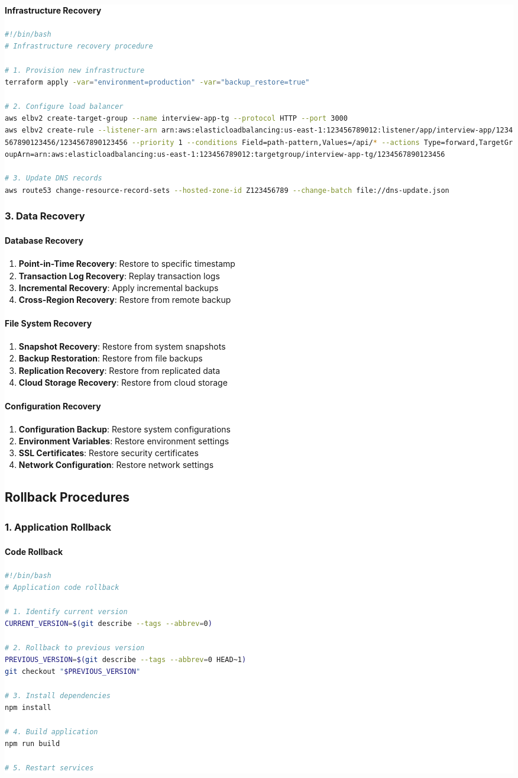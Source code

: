 #### Infrastructure Recovery
```bash
#!/bin/bash
# Infrastructure recovery procedure

# 1. Provision new infrastructure
terraform apply -var="environment=production" -var="backup_restore=true"

# 2. Configure load balancer
aws elbv2 create-target-group --name interview-app-tg --protocol HTTP --port 3000
aws elbv2 create-rule --listener-arn arn:aws:elasticloadbalancing:us-east-1:123456789012:listener/app/interview-app/1234567890123456/1234567890123456 --priority 1 --conditions Field=path-pattern,Values=/api/* --actions Type=forward,TargetGroupArn=arn:aws:elasticloadbalancing:us-east-1:123456789012:targetgroup/interview-app-tg/1234567890123456

# 3. Update DNS records
aws route53 change-resource-record-sets --hosted-zone-id Z123456789 --change-batch file://dns-update.json
```

### 3. Data Recovery

#### Database Recovery
1. **Point-in-Time Recovery**: Restore to specific timestamp
2. **Transaction Log Recovery**: Replay transaction logs
3. **Incremental Recovery**: Apply incremental backups
4. **Cross-Region Recovery**: Restore from remote backup

#### File System Recovery
1. **Snapshot Recovery**: Restore from system snapshots
2. **Backup Restoration**: Restore from file backups
3. **Replication Recovery**: Restore from replicated data
4. **Cloud Storage Recovery**: Restore from cloud storage

#### Configuration Recovery
1. **Configuration Backup**: Restore system configurations
2. **Environment Variables**: Restore environment settings
3. **SSL Certificates**: Restore security certificates
4. **Network Configuration**: Restore network settings

## Rollback Procedures

### 1. Application Rollback

#### Code Rollback
```bash
#!/bin/bash
# Application code rollback

# 1. Identify current version
CURRENT_VERSION=$(git describe --tags --abbrev=0)

# 2. Rollback to previous version
PREVIOUS_VERSION=$(git describe --tags --abbrev=0 HEAD~1)
git checkout "$PREVIOUS_VERSION"

# 3. Install dependencies
npm install

# 4. Build application
npm run build

# 5. Restart services
```